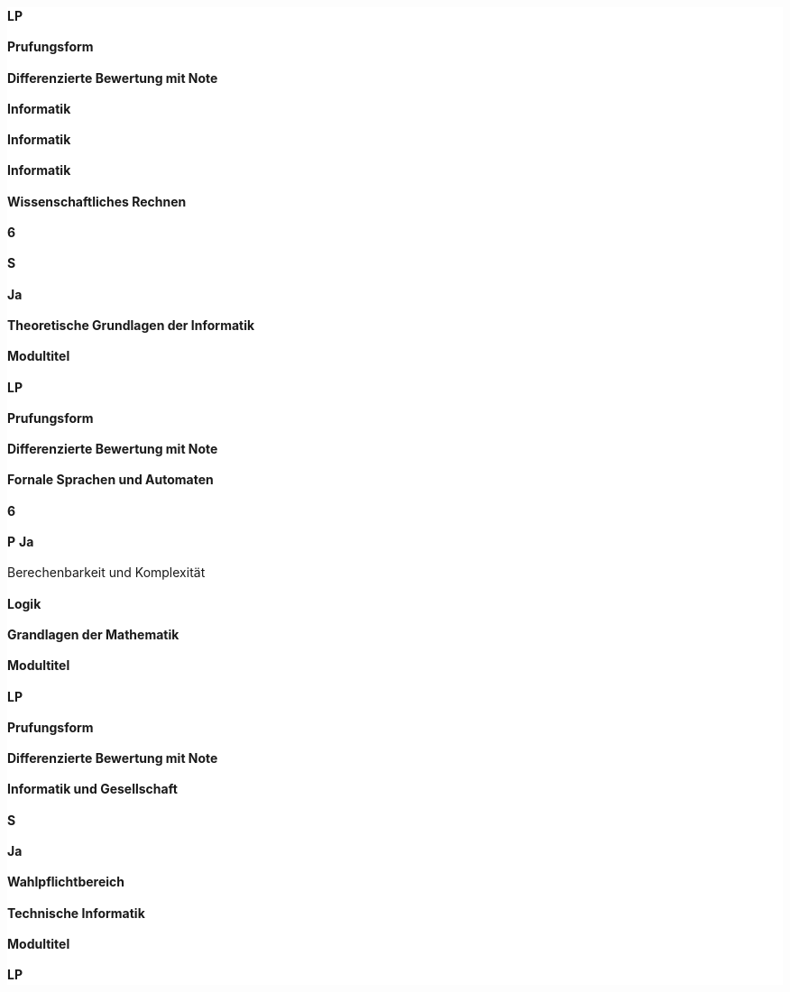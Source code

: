 **LP**

**Prufungsform**

**Differenzierte Bewertung mit Note**

**Informatik**

**Informatik**

**Informatik**

**Wissenschaftliches Rechnen**

**6**

**S**

**Ja**

**Theoretische Grundlagen der Informatik**

**Modultitel**

**LP**

**Prufungsform**

**Differenzierte Bewertung mit Note**

**Fornale Sprachen und Automaten**

**6**

**P**
**Ja**

Berechenbarkeit und Komplexität

**Logik**

**Grandlagen der Mathematik**

**Modultitel**

**LP**

**Prufungsform**

**Differenzierte Bewertung mit Note**

**Informatik und Gesellschaft**

**S**

**Ja**

**Wahlpflichtbereich**

**Technische Informatik**

**Modultitel**

**LP**
